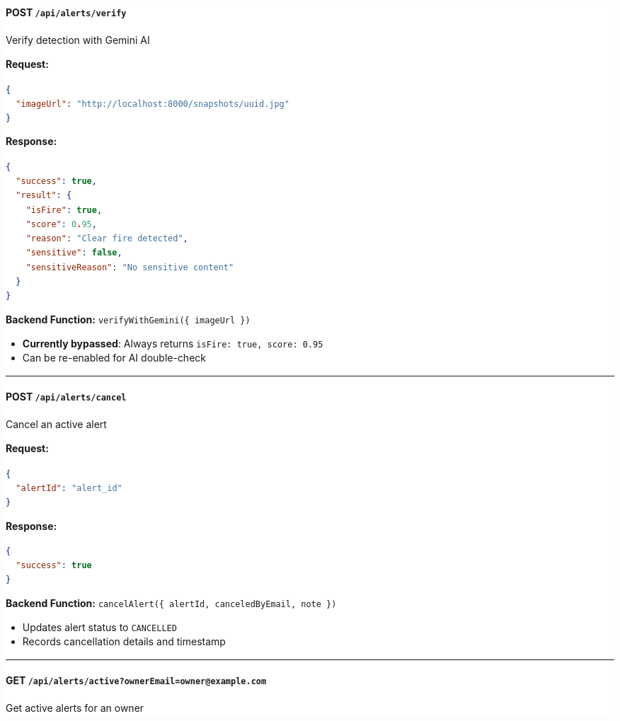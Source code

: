 
#### POST `/api/alerts/verify`
Verify detection with Gemini AI

**Request:**
```json
{
  "imageUrl": "http://localhost:8000/snapshots/uuid.jpg"
}
```

**Response:**
```json
{
  "success": true,
  "result": {
    "isFire": true,
    "score": 0.95,
    "reason": "Clear fire detected",
    "sensitive": false,
    "sensitiveReason": "No sensitive content"
  }
}
```

**Backend Function:** `verifyWithGemini({ imageUrl })`
- **Currently bypassed**: Always returns `isFire: true, score: 0.95`
- Can be re-enabled for AI double-check

---

#### POST `/api/alerts/cancel`
Cancel an active alert

**Request:**
```json
{
  "alertId": "alert_id"
}
```

**Response:**
```json
{
  "success": true
}
```

**Backend Function:** `cancelAlert({ alertId, canceledByEmail, note })`
- Updates alert status to `CANCELLED`
- Records cancellation details and timestamp

---

#### GET `/api/alerts/active?ownerEmail=owner@example.com`
Get active alerts for an owner
